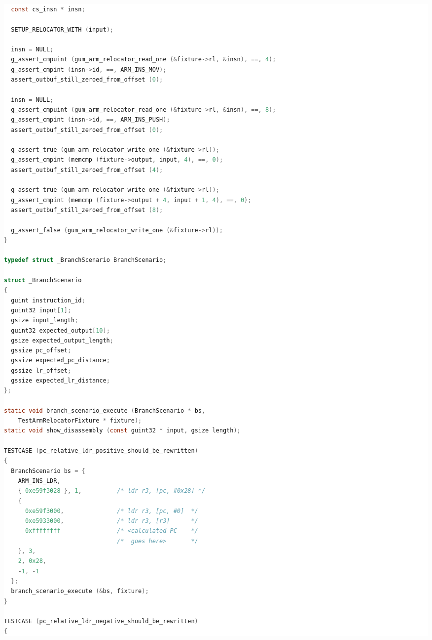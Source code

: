 ```c
  const cs_insn * insn;

  SETUP_RELOCATOR_WITH (input);

  insn = NULL;
  g_assert_cmpuint (gum_arm_relocator_read_one (&fixture->rl, &insn), ==, 4);
  g_assert_cmpint (insn->id, ==, ARM_INS_MOV);
  assert_outbuf_still_zeroed_from_offset (0);

  insn = NULL;
  g_assert_cmpuint (gum_arm_relocator_read_one (&fixture->rl, &insn), ==, 8);
  g_assert_cmpint (insn->id, ==, ARM_INS_PUSH);
  assert_outbuf_still_zeroed_from_offset (0);

  g_assert_true (gum_arm_relocator_write_one (&fixture->rl));
  g_assert_cmpint (memcmp (fixture->output, input, 4), ==, 0);
  assert_outbuf_still_zeroed_from_offset (4);

  g_assert_true (gum_arm_relocator_write_one (&fixture->rl));
  g_assert_cmpint (memcmp (fixture->output + 4, input + 1, 4), ==, 0);
  assert_outbuf_still_zeroed_from_offset (8);

  g_assert_false (gum_arm_relocator_write_one (&fixture->rl));
}

typedef struct _BranchScenario BranchScenario;

struct _BranchScenario
{
  guint instruction_id;
  guint32 input[1];
  gsize input_length;
  guint32 expected_output[10];
  gsize expected_output_length;
  gssize pc_offset;
  gssize expected_pc_distance;
  gssize lr_offset;
  gssize expected_lr_distance;
};

static void branch_scenario_execute (BranchScenario * bs,
    TestArmRelocatorFixture * fixture);
static void show_disassembly (const guint32 * input, gsize length);

TESTCASE (pc_relative_ldr_positive_should_be_rewritten)
{
  BranchScenario bs = {
    ARM_INS_LDR,
    { 0xe59f3028 }, 1,          /* ldr r3, [pc, #0x28] */
    {
      0xe59f3000,               /* ldr r3, [pc, #0]  */
      0xe5933000,               /* ldr r3, [r3]      */
      0xffffffff                /* <calculated PC    */
                                /*  goes here>       */
    }, 3,
    2, 0x28,
    -1, -1
  };
  branch_scenario_execute (&bs, fixture);
}

TESTCASE (pc_relative_ldr_negative_should_be_rewritten)
{
```